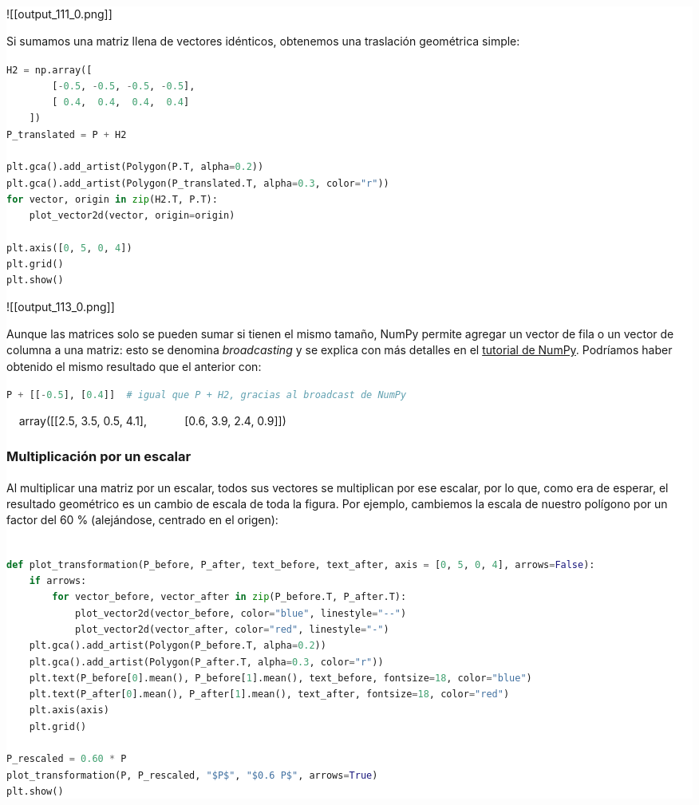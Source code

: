   
  ![[output_111_0.png]]
  

Si sumamos una matriz llena de vectores idénticos, obtenemos una traslación geométrica simple:

  

```python
H2 = np.array([
        [-0.5, -0.5, -0.5, -0.5],
        [ 0.4,  0.4,  0.4,  0.4]
    ])
P_translated = P + H2
  
plt.gca().add_artist(Polygon(P.T, alpha=0.2))
plt.gca().add_artist(Polygon(P_translated.T, alpha=0.3, color="r"))
for vector, origin in zip(H2.T, P.T):
    plot_vector2d(vector, origin=origin)
  
plt.axis([0, 5, 0, 4])
plt.grid()
plt.show()
```

  
  ![[output_113_0.png]]

Aunque las matrices solo se pueden sumar si tienen el mismo tamaño, NumPy permite agregar un vector de fila o un vector de columna a una matriz: esto se denomina *broadcasting* y se explica con más detalles en el [tutorial de NumPy](tools_numpy.ipynb ). Podríamos haber obtenido el mismo resultado que el anterior con:


```python
P + [[-0.5], [0.4]]  # igual que P + H2, gracias al broadcast de NumPy
```

  
    array([[2.5, 3.5, 0.5, 4.1],
           [0.6, 3.9, 2.4, 0.9]])

### Multiplicación por un escalar
Al multiplicar una matriz por un escalar, todos sus vectores se multiplican por ese escalar, por lo que, como era de esperar, el resultado geométrico es un cambio de escala de toda la figura. Por ejemplo, cambiemos la escala de nuestro polígono por un factor del 60 % (alejándose, centrado en el origen):

```python

def plot_transformation(P_before, P_after, text_before, text_after, axis = [0, 5, 0, 4], arrows=False):
    if arrows:
        for vector_before, vector_after in zip(P_before.T, P_after.T):
            plot_vector2d(vector_before, color="blue", linestyle="--")
            plot_vector2d(vector_after, color="red", linestyle="-")
    plt.gca().add_artist(Polygon(P_before.T, alpha=0.2))
    plt.gca().add_artist(Polygon(P_after.T, alpha=0.3, color="r"))
    plt.text(P_before[0].mean(), P_before[1].mean(), text_before, fontsize=18, color="blue")
    plt.text(P_after[0].mean(), P_after[1].mean(), text_after, fontsize=18, color="red")
    plt.axis(axis)
    plt.grid()
  
P_rescaled = 0.60 * P
plot_transformation(P, P_rescaled, "$P$", "$0.6 P$", arrows=True)
plt.show()
```

